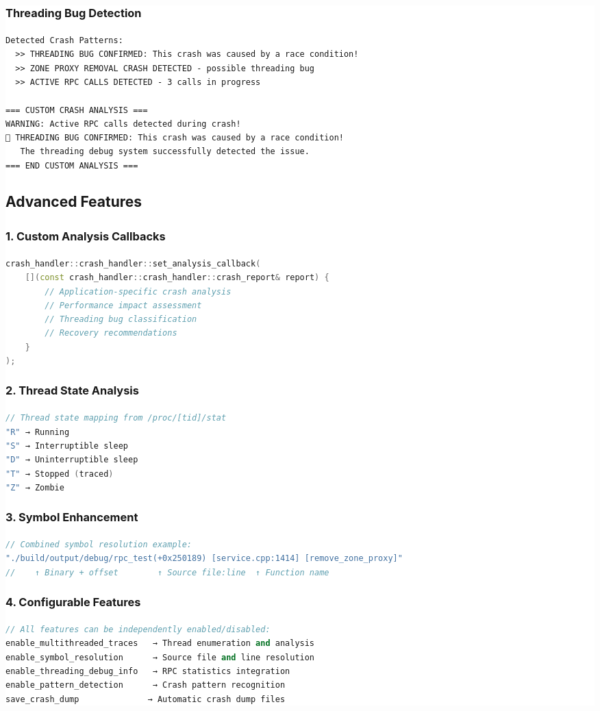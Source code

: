 ### Threading Bug Detection
```
Detected Crash Patterns:
  >> THREADING BUG CONFIRMED: This crash was caused by a race condition!
  >> ZONE PROXY REMOVAL CRASH DETECTED - possible threading bug
  >> ACTIVE RPC CALLS DETECTED - 3 calls in progress

=== CUSTOM CRASH ANALYSIS ===
WARNING: Active RPC calls detected during crash!
🐛 THREADING BUG CONFIRMED: This crash was caused by a race condition!
   The threading debug system successfully detected the issue.
=== END CUSTOM ANALYSIS ===
```

## Advanced Features

### 1. Custom Analysis Callbacks
```cpp
crash_handler::crash_handler::set_analysis_callback(
    [](const crash_handler::crash_handler::crash_report& report) {
        // Application-specific crash analysis
        // Performance impact assessment  
        // Threading bug classification
        // Recovery recommendations
    }
);
```

### 2. Thread State Analysis
```cpp
// Thread state mapping from /proc/[tid]/stat
"R" → Running
"S" → Interruptible sleep
"D" → Uninterruptible sleep  
"T" → Stopped (traced)
"Z" → Zombie
```

### 3. Symbol Enhancement
```cpp
// Combined symbol resolution example:
"./build/output/debug/rpc_test(+0x250189) [service.cpp:1414] [remove_zone_proxy]"
//    ↑ Binary + offset        ↑ Source file:line  ↑ Function name
```

### 4. Configurable Features
```cpp
// All features can be independently enabled/disabled:
enable_multithreaded_traces   → Thread enumeration and analysis
enable_symbol_resolution      → Source file and line resolution
enable_threading_debug_info   → RPC statistics integration
enable_pattern_detection      → Crash pattern recognition  
save_crash_dump              → Automatic crash dump files
```
